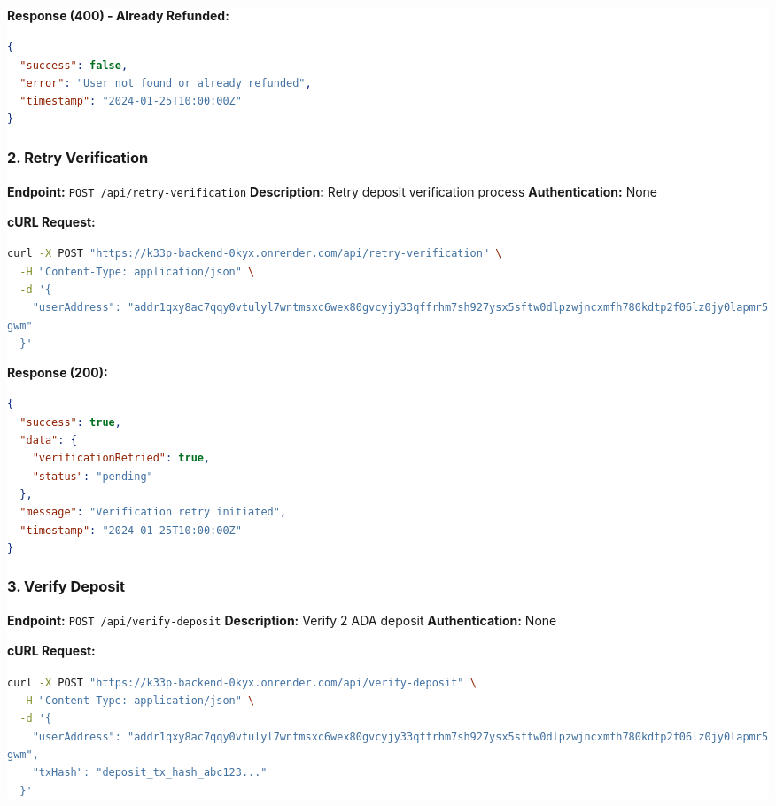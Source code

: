 **Response (400) - Already Refunded:**
```json
{
  "success": false,
  "error": "User not found or already refunded",
  "timestamp": "2024-01-25T10:00:00Z"
}
```

### 2. Retry Verification

**Endpoint:** `POST /api/retry-verification`
**Description:** Retry deposit verification process
**Authentication:** None

**cURL Request:**
```bash
curl -X POST "https://k33p-backend-0kyx.onrender.com/api/retry-verification" \
  -H "Content-Type: application/json" \
  -d '{
    "userAddress": "addr1qxy8ac7qqy0vtulyl7wntmsxc6wex80gvcyjy33qffrhm7sh927ysx5sftw0dlpzwjncxmfh780kdtp2f06lz0jy0lapmr5gwm"
  }'
```

**Response (200):**
```json
{
  "success": true,
  "data": {
    "verificationRetried": true,
    "status": "pending"
  },
  "message": "Verification retry initiated",
  "timestamp": "2024-01-25T10:00:00Z"
}
```

### 3. Verify Deposit

**Endpoint:** `POST /api/verify-deposit`
**Description:** Verify 2 ADA deposit
**Authentication:** None

**cURL Request:**
```bash
curl -X POST "https://k33p-backend-0kyx.onrender.com/api/verify-deposit" \
  -H "Content-Type: application/json" \
  -d '{
    "userAddress": "addr1qxy8ac7qqy0vtulyl7wntmsxc6wex80gvcyjy33qffrhm7sh927ysx5sftw0dlpzwjncxmfh780kdtp2f06lz0jy0lapmr5gwm",
    "txHash": "deposit_tx_hash_abc123..."
  }'
```
